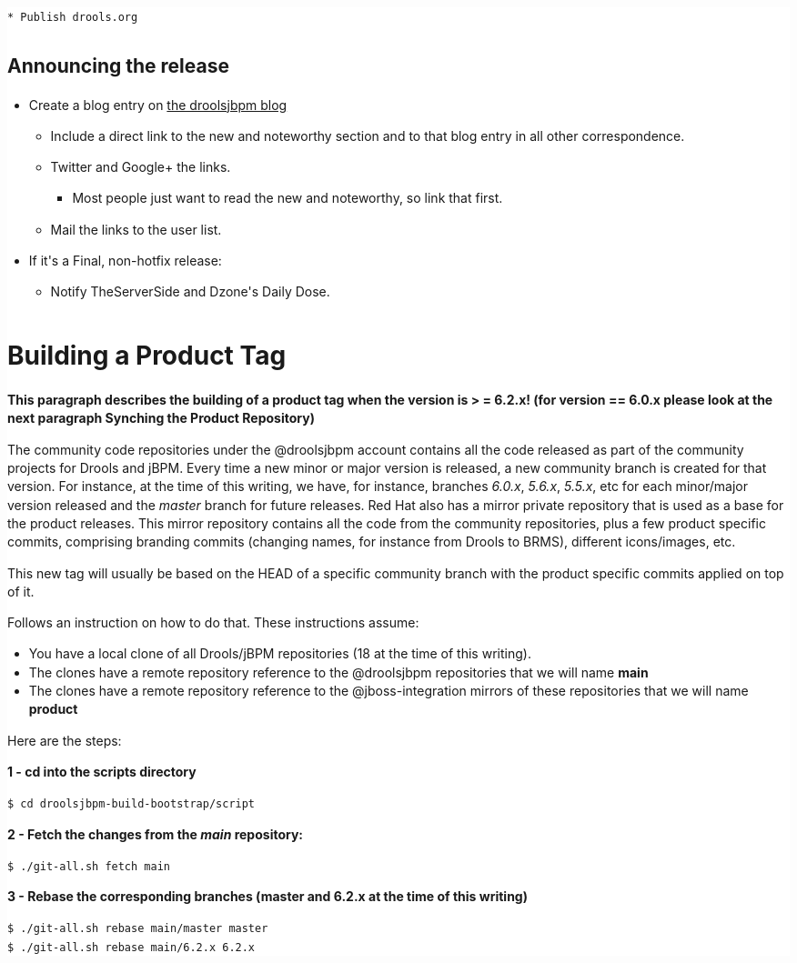     * Publish drools.org

Announcing the release
----------------------

* Create a blog entry on [the droolsjbpm blog](http://blog.athico.com/)

    * Include a direct link to the new and noteworthy section and to that blog entry in all other correspondence.

    * Twitter and Google+ the links.

        * Most people just want to read the new and noteworthy, so link that first.

    * Mail the links to the user list.

* If it's a Final, non-hotfix release:

    * Notify TheServerSide and Dzone's Daily Dose.


Building a Product Tag
======================
**This paragraph describes the building of a product tag when the version is > = 6.2.x!
(for version == 6.0.x please look at the next paragraph Synching the Product Repository)**

The community code repositories under the @droolsjbpm account contains all the code released as part of the community projects for Drools and jBPM. Every time a new minor or major version is released,
a new community branch is created for that version. For instance, at the time of this writing, we have, for instance, branches *6.0.x*, *5.6.x*, *5.5.x*, etc for each minor/major version released and
the *master* branch for future releases. Red Hat also has a mirror private repository that is used as a base for the product releases. This mirror repository contains all the code from the community
repositories, plus a few product specific commits, comprising branding commits (changing names, for instance from Drools to BRMS), different icons/images, etc.

This new tag will usually be based on the HEAD of a specific community branch with the product specific commits applied on top of it.

Follows an instruction on how to do that. These instructions assume:

* You have a local clone of all Drools/jBPM repositories (18 at the time of this writing).
* The clones have a remote repository reference to the @droolsjbpm repositories that we will name **main**
* The clones have a remote repository reference to the @jboss-integration mirrors of these repositories that we will name **product**

Here are the steps:

**1 - cd into the scripts directory**

    $ cd droolsjbpm-build-bootstrap/script

**2 - Fetch the changes from the _main_ repository:**

    $ ./git-all.sh fetch main

**3 - Rebase the corresponding branches (master and 6.2.x at the time of this writing)**

    $ ./git-all.sh rebase main/master master
    $ ./git-all.sh rebase main/6.2.x 6.2.x
